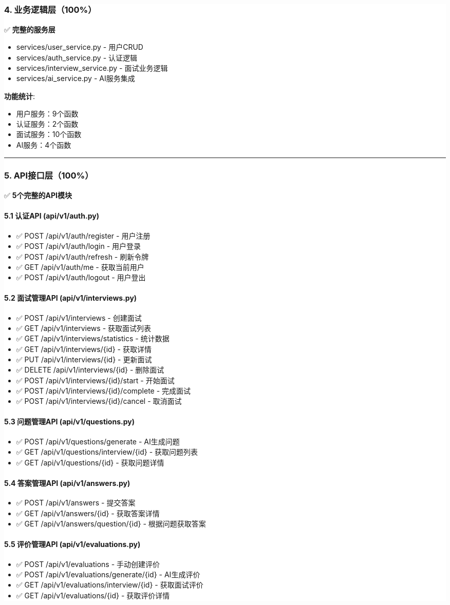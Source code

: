 
### 4. 业务逻辑层（100%）

✅ **完整的服务层**
- services/user_service.py - 用户CRUD
- services/auth_service.py - 认证逻辑
- services/interview_service.py - 面试业务逻辑
- services/ai_service.py - AI服务集成

**功能统计**:
- 用户服务：9个函数
- 认证服务：2个函数
- 面试服务：10个函数
- AI服务：4个函数

---

### 5. API接口层（100%）

✅ **5个完整的API模块**

#### 5.1 认证API (api/v1/auth.py)
- ✅ POST /api/v1/auth/register - 用户注册
- ✅ POST /api/v1/auth/login - 用户登录
- ✅ POST /api/v1/auth/refresh - 刷新令牌
- ✅ GET /api/v1/auth/me - 获取当前用户
- ✅ POST /api/v1/auth/logout - 用户登出

#### 5.2 面试管理API (api/v1/interviews.py)
- ✅ POST /api/v1/interviews - 创建面试
- ✅ GET /api/v1/interviews - 获取面试列表
- ✅ GET /api/v1/interviews/statistics - 统计数据
- ✅ GET /api/v1/interviews/{id} - 获取详情
- ✅ PUT /api/v1/interviews/{id} - 更新面试
- ✅ DELETE /api/v1/interviews/{id} - 删除面试
- ✅ POST /api/v1/interviews/{id}/start - 开始面试
- ✅ POST /api/v1/interviews/{id}/complete - 完成面试
- ✅ POST /api/v1/interviews/{id}/cancel - 取消面试

#### 5.3 问题管理API (api/v1/questions.py)
- ✅ POST /api/v1/questions/generate - AI生成问题
- ✅ GET /api/v1/questions/interview/{id} - 获取问题列表
- ✅ GET /api/v1/questions/{id} - 获取问题详情

#### 5.4 答案管理API (api/v1/answers.py)
- ✅ POST /api/v1/answers - 提交答案
- ✅ GET /api/v1/answers/{id} - 获取答案详情
- ✅ GET /api/v1/answers/question/{id} - 根据问题获取答案

#### 5.5 评价管理API (api/v1/evaluations.py)
- ✅ POST /api/v1/evaluations - 手动创建评价
- ✅ POST /api/v1/evaluations/generate/{id} - AI生成评价
- ✅ GET /api/v1/evaluations/interview/{id} - 获取面试评价
- ✅ GET /api/v1/evaluations/{id} - 获取评价详情
